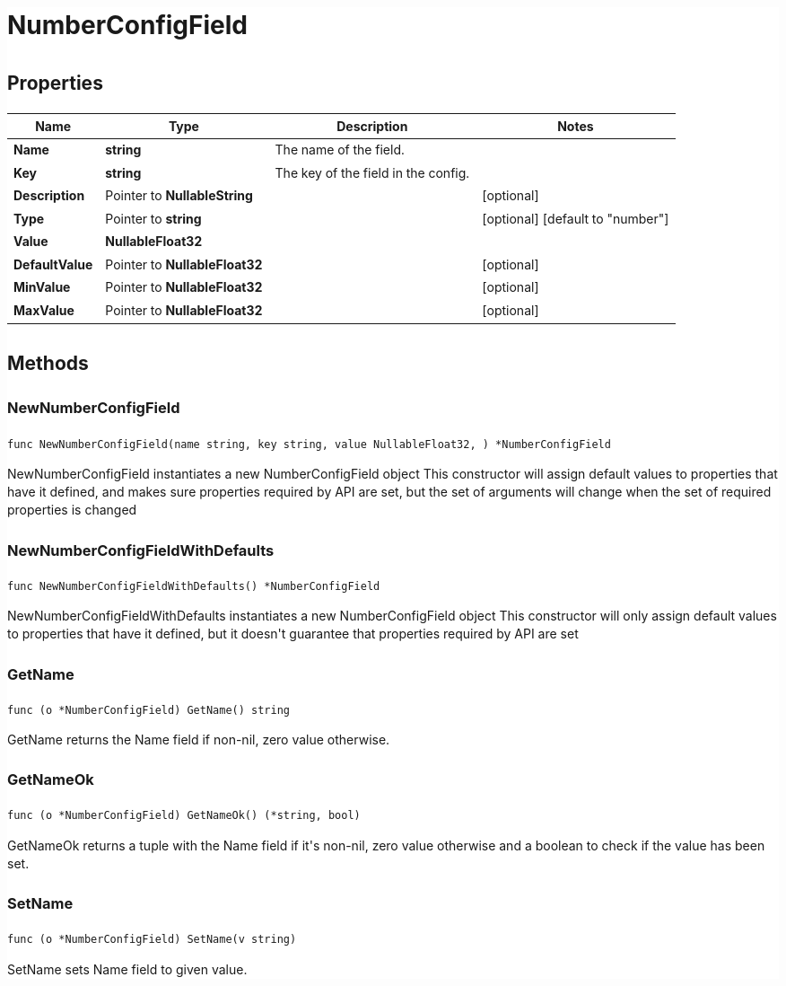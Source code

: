# NumberConfigField

## Properties

Name | Type | Description | Notes
------------ | ------------- | ------------- | -------------
**Name** | **string** | The name of the field. | 
**Key** | **string** | The key of the field in the config. | 
**Description** | Pointer to **NullableString** |  | [optional] 
**Type** | Pointer to **string** |  | [optional] [default to "number"]
**Value** | **NullableFloat32** |  | 
**DefaultValue** | Pointer to **NullableFloat32** |  | [optional] 
**MinValue** | Pointer to **NullableFloat32** |  | [optional] 
**MaxValue** | Pointer to **NullableFloat32** |  | [optional] 

## Methods

### NewNumberConfigField

`func NewNumberConfigField(name string, key string, value NullableFloat32, ) *NumberConfigField`

NewNumberConfigField instantiates a new NumberConfigField object
This constructor will assign default values to properties that have it defined,
and makes sure properties required by API are set, but the set of arguments
will change when the set of required properties is changed

### NewNumberConfigFieldWithDefaults

`func NewNumberConfigFieldWithDefaults() *NumberConfigField`

NewNumberConfigFieldWithDefaults instantiates a new NumberConfigField object
This constructor will only assign default values to properties that have it defined,
but it doesn't guarantee that properties required by API are set

### GetName

`func (o *NumberConfigField) GetName() string`

GetName returns the Name field if non-nil, zero value otherwise.

### GetNameOk

`func (o *NumberConfigField) GetNameOk() (*string, bool)`

GetNameOk returns a tuple with the Name field if it's non-nil, zero value otherwise
and a boolean to check if the value has been set.

### SetName

`func (o *NumberConfigField) SetName(v string)`

SetName sets Name field to given value.
